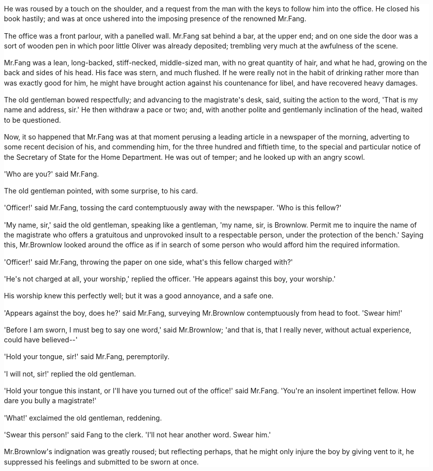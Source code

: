 He was roused by a touch on the shoulder, and a request from the man with the keys to follow him into the office. He closed his book hastily; and was at once ushered into the imposing presence of the renowned Mr.Fang.

The office was a front parlour, with a panelled wall. Mr.Fang sat behind a bar, at the upper end; and on one side the door was a sort of wooden pen in which poor little Oliver was already deposited; trembling very much at the awfulness of the scene.

Mr.Fang was a lean, long-backed, stiff-necked, middle-sized man, with no great quantity of hair, and what he had, growing on the back and sides of his head. His face was stern, and much flushed. If he were really not in the habit of drinking rather more than was exactly good for him, he might have brought action against his countenance for libel, and have recovered heavy damages.

The old gentleman bowed respectfully; and advancing to the magistrate's desk, said, suiting the action to the word, 'That is my name and address, sir.' He then withdraw a pace or two; and, with another polite and gentlemanly inclination of the head, waited to be questioned.

Now, it so happened that Mr.Fang was at that moment perusing a leading article in a newspaper of the morning, adverting to some recent decision of his, and commending him, for the three hundred and fiftieth time, to the special and particular notice of the Secretary of State for the Home Department. He was out of temper; and he looked up with an angry scowl.

'Who are you?' said Mr.Fang.

The old gentleman pointed, with some surprise, to his card.

'Officer!' said Mr.Fang, tossing the card contemptuously away with the newspaper. 'Who is this fellow?'

'My name, sir,' said the old gentleman, speaking like a gentleman, 'my name, sir, is Brownlow. Permit me to inquire the name of the magistrate who offers a gratuitous and unprovoked insult to a respectable person, under the protection of the bench.' Saying this, Mr.Brownlow looked around the office as if in search of some person who would afford him the required information.

'Officer!' said Mr.Fang, throwing the paper on one side, what's this fellow charged with?'

'He's not charged at all, your worship,' replied the officer. 'He appears against this boy, your worship.'

His worship knew this perfectly well; but it was a good annoyance, and a safe one.

'Appears against the boy, does he?' said Mr.Fang, surveying Mr.Brownlow contemptuously from head to foot. 'Swear him!'

'Before I am sworn, I must beg to say one word,' said Mr.Brownlow; 'and that is, that I really never, without actual experience, could have believed--'

'Hold your tongue, sir!' said Mr.Fang, peremptorily.

'I will not, sir!' replied the old gentleman.

'Hold your tongue this instant, or I'll have you turned out of the office!' said Mr.Fang. 'You're an insolent impertinet fellow. How dare you bully a magistrate!'

'What!' exclaimed the old gentleman, reddening.

'Swear this person!' said Fang to the clerk. 'I'll not hear another word. Swear him.'

Mr.Brownlow's indignation was greatly roused; but reflecting perhaps, that he might only injure the boy by giving vent to it, he suppressed his feelings and submitted to be sworn at once.
